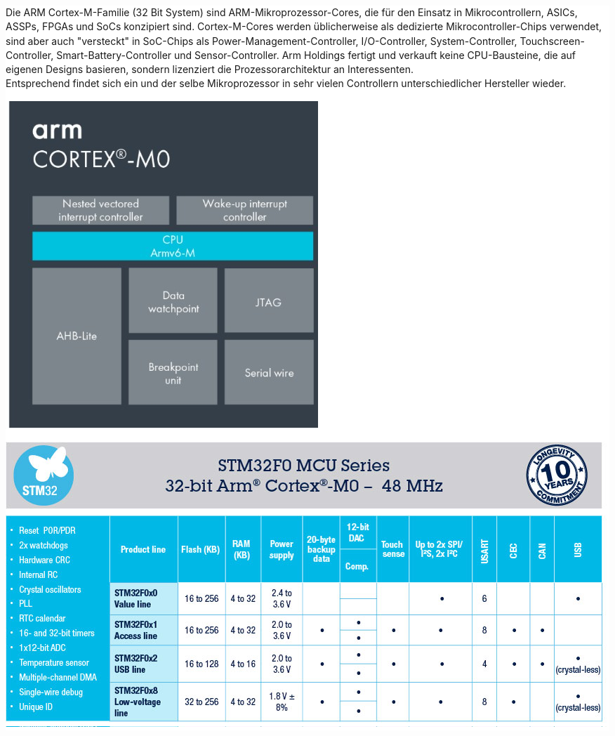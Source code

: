 Die ARM Cortex-M-Familie (32 Bit System) sind ARM-Mikroprozessor-Cores, die für den Einsatz in Mikrocontrollern, ASICs, ASSPs, FPGAs und SoCs konzipiert sind. Cortex-M-Cores werden üblicherweise als dedizierte Mikrocontroller-Chips verwendet, sind aber auch "versteckt" in SoC-Chips als Power-Management-Controller, I/O-Controller, System-Controller, Touchscreen-Controller, Smart-Battery-Controller und Sensor-Controller. Arm Holdings fertigt und verkauft keine CPU-Bausteine, die auf eigenen Designs basieren, sondern lizenziert die Prozessorarchitektur an Interessenten.  
Entsprechend findet sich ein und der selbe Mikroprozessor in sehr vielen Controllern unterschiedlicher Hersteller wieder.

![Bild](./images/13_AVR_CPU/UebersichtCortexM0.png "Cortex ARM Prozessoren [^4]")

[^4]: Firma STMicroelectronics, Arm® Cortex®-M0 in a nutshell, [Link](https://www.st.com/content/st_com/en/arm-32-bit-microcontrollers/arm-cortex-m0.html?icmp=tt18626_gl_lnkon_nov2020)

![Bild](./images/13_AVR_CPU/STM32F0-Vergleich.png "Vergleich unterschiedlicher Implementierungen von Cortex Controllern")


[^ATtiny]: Firma Microchip, Handbuch AtTiny Family, https://ww1.microchip.com/downloads/en/DeviceDoc/Atmel-2586-AVR-8-bit-Microcontroller-ATtiny25-ATtiny45-ATtiny85_Datasheet.pdf
[^2]: Firma Atmel Webseite
[^megaAVR]: Firma Microchip, megaAVR® Data Sheet, [Link](http://ww1.microchip.com/downloads/en/DeviceDoc/ATmega48A-PA-88A-PA-168A-PA-328-P-DS-DS40002061A.pdf)
[^5]: Firma STMicroelectronics, STM32F0 Series, [Link](https://www.st.com/en/microcontrollers-microprocessors/stm32f0-series.html?icmp=tt18625_gl_lnkon_nov2020)
[^megaAVR]: Firma Microchip, megaAVR® Data Sheet, [Link](http://ww1.microchip.com/downloads/en/DeviceDoc/ATmega48A-PA-88A-PA-168A-PA-328-P-DS-DS40002061A.pdf)
[^megaAVR]: Firma Microchip, megaAVR® Data Sheet, [Link](http://ww1.microchip.com/downloads/en/DeviceDoc/ATmega48A-PA-88A-PA-168A-PA-328-P-DS-DS40002061A.pdf)
[^megaAVR]: Firma Microchip, megaAVR® Data Sheet, [Link](http://ww1.microchip.com/downloads/en/DeviceDoc/ATmega48A-PA-88A-PA-168A-PA-328-P-DS-DS40002061A.pdf)
[^megaAVR]: Firma Microchip, megaAVR® Data Sheet, [Link](http://ww1.microchip.com/downloads/en/DeviceDoc/ATmega48A-PA-88A-PA-168A-PA-328-P-DS-DS40002061A.pdf)
[^megaAVR]: Firma Microchip, megaAVR® Data Sheet, [Link](http://ww1.microchip.com/downloads/en/DeviceDoc/ATmega48A-PA-88A-PA-168A-PA-328-P-DS-DS40002061A.pdf)
[^megaAVR]: Firma Microchip, megaAVR® Data Sheet, [Link](http://ww1.microchip.com/downloads/en/DeviceDoc/ATmega48A-PA-88A-PA-168A-PA-328-P-DS-DS40002061A.pdf)
[^14]: Arduino Webseite [Link](https://content.arduino.cc/assets/UNO-TH_Rev3e_sch.pdf)
[^15]: Arduino Webseite [Link](https://store.arduino.cc/arduino-uno-rev3)
[^16]: Mathworks Simulink, Simulink Support Package for Arduino Hardware, [Link](https://de.mathworks.com/help/supportpkg/arduino/examples/getting-started-with-arduino-hardware.html#d122e134)
[^17]: Firma Microchip, Atmel AVR Instruction Set Manual, Seite 103